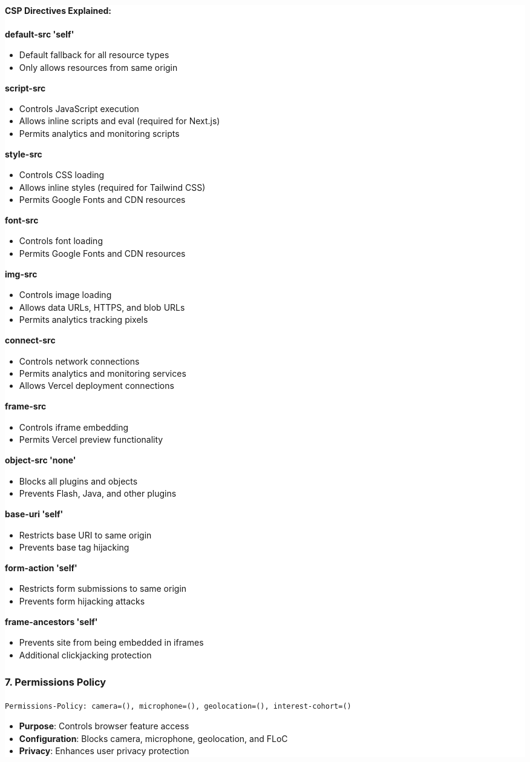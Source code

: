 #### CSP Directives Explained:

**default-src 'self'**
- Default fallback for all resource types
- Only allows resources from same origin

**script-src**
- Controls JavaScript execution
- Allows inline scripts and eval (required for Next.js)
- Permits analytics and monitoring scripts

**style-src**
- Controls CSS loading
- Allows inline styles (required for Tailwind CSS)
- Permits Google Fonts and CDN resources

**font-src**
- Controls font loading
- Permits Google Fonts and CDN resources

**img-src**
- Controls image loading
- Allows data URLs, HTTPS, and blob URLs
- Permits analytics tracking pixels

**connect-src**
- Controls network connections
- Permits analytics and monitoring services
- Allows Vercel deployment connections

**frame-src**
- Controls iframe embedding
- Permits Vercel preview functionality

**object-src 'none'**
- Blocks all plugins and objects
- Prevents Flash, Java, and other plugins

**base-uri 'self'**
- Restricts base URI to same origin
- Prevents base tag hijacking

**form-action 'self'**
- Restricts form submissions to same origin
- Prevents form hijacking attacks

**frame-ancestors 'self'**
- Prevents site from being embedded in iframes
- Additional clickjacking protection

### 7. Permissions Policy
```http
Permissions-Policy: camera=(), microphone=(), geolocation=(), interest-cohort=()
```
- **Purpose**: Controls browser feature access
- **Configuration**: Blocks camera, microphone, geolocation, and FLoC
- **Privacy**: Enhances user privacy protection
